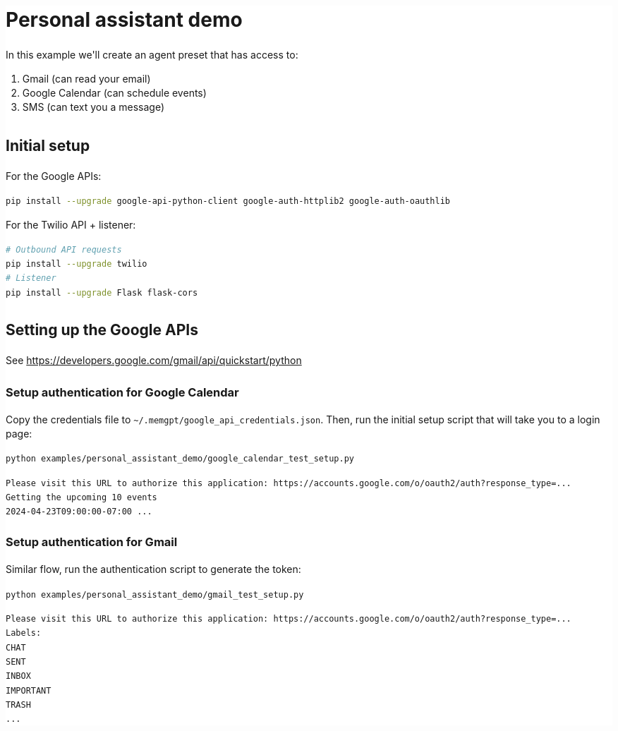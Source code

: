 # Personal assistant demo

In this example we'll create an agent preset that has access to:
1. Gmail (can read your email)
2. Google Calendar (can schedule events)
3. SMS (can text you a message)

## Initial setup

For the Google APIs:
```sh
pip install --upgrade google-api-python-client google-auth-httplib2 google-auth-oauthlib
```

For the Twilio API + listener:
```sh
# Outbound API requests
pip install --upgrade twilio
# Listener
pip install --upgrade Flask flask-cors
```

## Setting up the Google APIs

See https://developers.google.com/gmail/api/quickstart/python

### Setup authentication for Google Calendar

Copy the credentials file to `~/.memgpt/google_api_credentials.json`. Then, run the initial setup script that will take you to a login page:
```sh
python examples/personal_assistant_demo/google_calendar_test_setup.py
```
```
Please visit this URL to authorize this application: https://accounts.google.com/o/oauth2/auth?response_type=...
Getting the upcoming 10 events
2024-04-23T09:00:00-07:00 ...
```

### Setup authentication for Gmail

Similar flow, run the authentication script to generate the token:
```sh
python examples/personal_assistant_demo/gmail_test_setup.py
```
```
Please visit this URL to authorize this application: https://accounts.google.com/o/oauth2/auth?response_type=...
Labels:
CHAT
SENT
INBOX
IMPORTANT
TRASH
...
```
